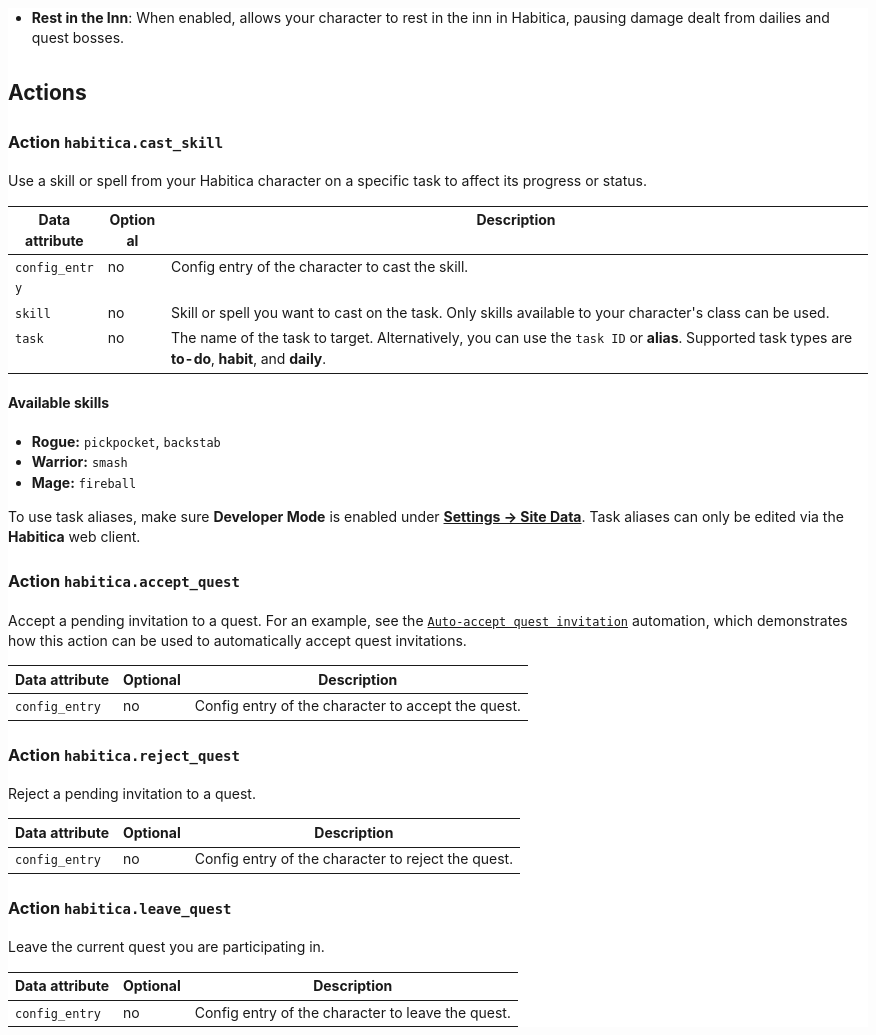 - **Rest in the Inn**: When enabled, allows your character to rest in the inn in Habitica, pausing damage dealt from dailies and quest bosses.

## Actions

### Action `habitica.cast_skill`

Use a skill or spell from your Habitica character on a specific task to affect its progress or status.

| Data attribute | Optional |  Description                                                                                                      |
| -------------- | -------- | ----------------------------------------------------------------------------------------------------------------- |
| `config_entry` | no       |  Config entry of the character to cast the skill.                                                                 |
| `skill`        | no       |  Skill or spell you want to cast on the task. Only skills available to your character's class can be used.        |
| `task`         | no       |  The name of the task to target. Alternatively, you can use the `task ID` or **alias**. Supported task types are **to-do**, **habit**, and **daily**. |

#### Available skills

- **Rogue:** `pickpocket`, `backstab`
- **Warrior:** `smash`
- **Mage:** `fireball`

To use task aliases, make sure **Developer Mode** is enabled under [**Settings -> Site Data**](https://habitica.com/user/settings/siteData). Task aliases can only be edited via the **Habitica** web client.

### Action `habitica.accept_quest`

Accept a pending invitation to a quest. For an example, see the [`Auto-accept quest invitation`](#auto-accept-quest-invitation) automation, which demonstrates how this action can be used to automatically accept quest invitations.

| Data attribute | Optional | Description                                                    |
| -------------- | -------- | -------------------------------------------------------------- |
| `config_entry` | no       | Config entry of the character to accept the quest.             |

### Action `habitica.reject_quest`

Reject a pending invitation to a quest.

| Data attribute | Optional | Description                                                    |
| -------------- | -------- | -------------------------------------------------------------- |
| `config_entry` | no       | Config entry of the character to reject the quest.             |

### Action `habitica.leave_quest`

Leave the current quest you are participating in.

| Data attribute | Optional | Description                                                    |
| -------------- | -------- | -------------------------------------------------------------- |
| `config_entry` | no       | Config entry of the character to leave the quest.              |
